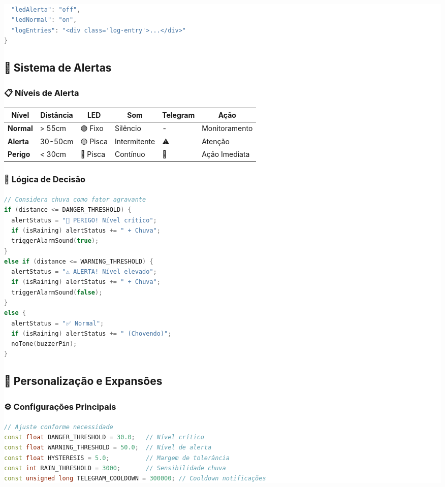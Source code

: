 ```cpp
  "ledAlerta": "off",
  "ledNormal": "on",
  "logEntries": "<div class='log-entry'>...</div>"
}
```

## 🚨 Sistema de Alertas

### 📋 **Níveis de Alerta**

| Nível | Distância | LED | Som | Telegram | Ação |
|-------|-----------|-----|-----|----------|------|
| **Normal** | > 55cm | 🟢 Fixo | Silêncio | - | Monitoramento |
| **Alerta** | 30-50cm | 🟡 Pisca | Intermitente | ⚠️ | Atenção |
| **Perigo** | < 30cm | 🔴 Pisca | Contínuo | 🚨 | Ação Imediata |

### 🎯 **Lógica de Decisão**
```cpp
// Considera chuva como fator agravante
if (distance <= DANGER_THRESHOLD) {
  alertStatus = "🚨 PERIGO! Nível crítico";
  if (isRaining) alertStatus += " + Chuva";
  triggerAlarmSound(true);
} 
else if (distance <= WARNING_THRESHOLD) {
  alertStatus = "⚠️ ALERTA! Nível elevado";
  if (isRaining) alertStatus += " + Chuva";
  triggerAlarmSound(false);
}
else {
  alertStatus = "✅ Normal";
  if (isRaining) alertStatus += " (Chovendo)";
  noTone(buzzerPin);
}
```

## 🔧 Personalização e Expansões

### ⚙️ **Configurações Principais**
```cpp
// Ajuste conforme necessidade
const float DANGER_THRESHOLD = 30.0;   // Nível crítico
const float WARNING_THRESHOLD = 50.0;  // Nível de alerta
const float HYSTERESIS = 5.0;          // Margem de tolerância
const int RAIN_THRESHOLD = 3000;       // Sensibilidade chuva
const unsigned long TELEGRAM_COOLDOWN = 300000; // Cooldown notificações
```
